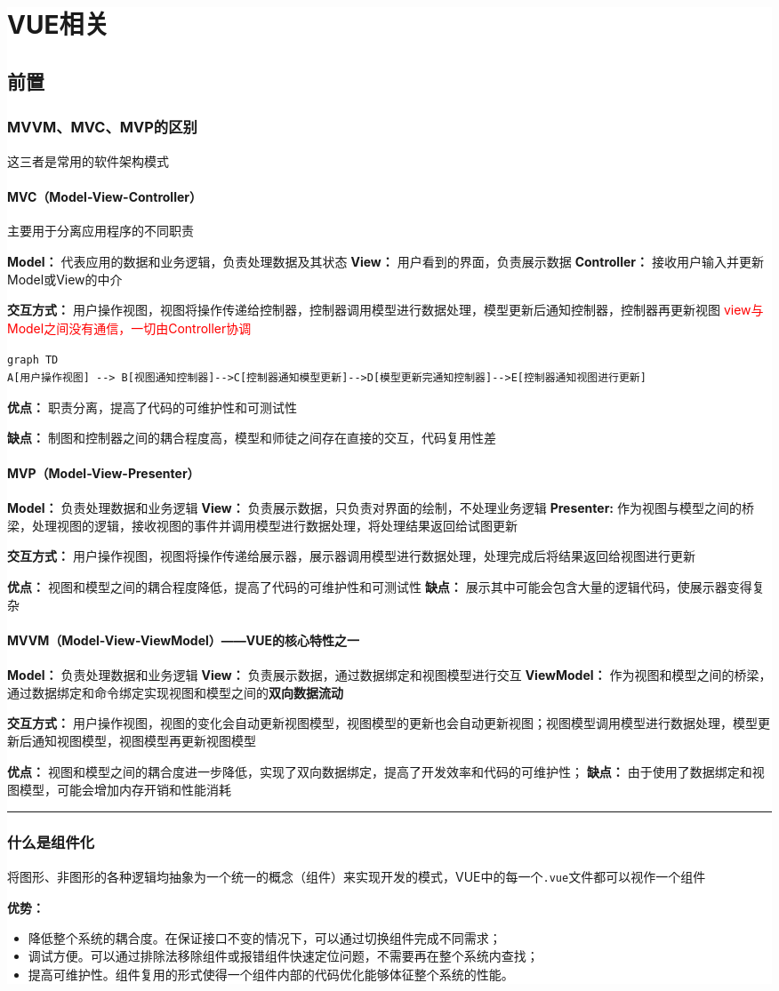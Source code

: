 # VUE相关
## 前置
### MVVM、MVC、MVP的区别
这三者是常用的软件架构模式
#### MVC（Model-View-Controller）
主要用于分离应用程序的不同职责

**Model：** 代表应用的数据和业务逻辑，负责处理数据及其状态
**View：** 用户看到的界面，负责展示数据
**Controller：** 接收用户输入并更新Model或View的中介

**交互方式：** 用户操作视图，视图将操作传递给控制器，控制器调用模型进行数据处理，模型更新后通知控制器，控制器再更新视图
<span style='color:red'>view与Model之间没有通信，一切由Controller协调</span>
```mermaid
graph TD
A[用户操作视图] --> B[视图通知控制器]-->C[控制器通知模型更新]-->D[模型更新完通知控制器]-->E[控制器通知视图进行更新]
```
**优点：** 职责分离，提高了代码的可维护性和可测试性

**缺点：** 制图和控制器之间的耦合程度高，模型和师徒之间存在直接的交互，代码复用性差

#### MVP（Model-View-Presenter）

**Model：** 负责处理数据和业务逻辑
**View：** 负责展示数据，只负责对界面的绘制，不处理业务逻辑
**Presenter:** 作为视图与模型之间的桥梁，处理视图的逻辑，接收视图的事件并调用模型进行数据处理，将处理结果返回给试图更新

**交互方式：** 用户操作视图，视图将操作传递给展示器，展示器调用模型进行数据处理，处理完成后将结果返回给视图进行更新

**优点：** 视图和模型之间的耦合程度降低，提高了代码的可维护性和可测试性
**缺点：** 展示其中可能会包含大量的逻辑代码，使展示器变得复杂

#### MVVM（Model-View-ViewModel）——VUE的核心特性之一

**Model：** 负责处理数据和业务逻辑
**View：** 负责展示数据，通过数据绑定和视图模型进行交互
**ViewModel：** 作为视图和模型之间的桥梁，通过数据绑定和命令绑定实现视图和模型之间的**双向数据流动**

**交互方式：** 用户操作视图，视图的变化会自动更新视图模型，视图模型的更新也会自动更新视图；视图模型调用模型进行数据处理，模型更新后通知视图模型，视图模型再更新视图模型

**优点：** 视图和模型之间的耦合度进一步降低，实现了双向数据绑定，提高了开发效率和代码的可维护性；
**缺点：** 由于使用了数据绑定和视图模型，可能会增加内存开销和性能消耗

---
### 什么是组件化
将图形、非图形的各种逻辑均抽象为一个统一的概念（组件）来实现开发的模式，VUE中的每一个`.vue`文件都可以视作一个组件

**优势：**
- 降低整个系统的耦合度。在保证接口不变的情况下，可以通过切换组件完成不同需求；
- 调试方便。可以通过排除法移除组件或报错组件快速定位问题，不需要再在整个系统内查找；
- 提高可维护性。组件复用的形式使得一个组件内部的代码优化能够体征整个系统的性能。

